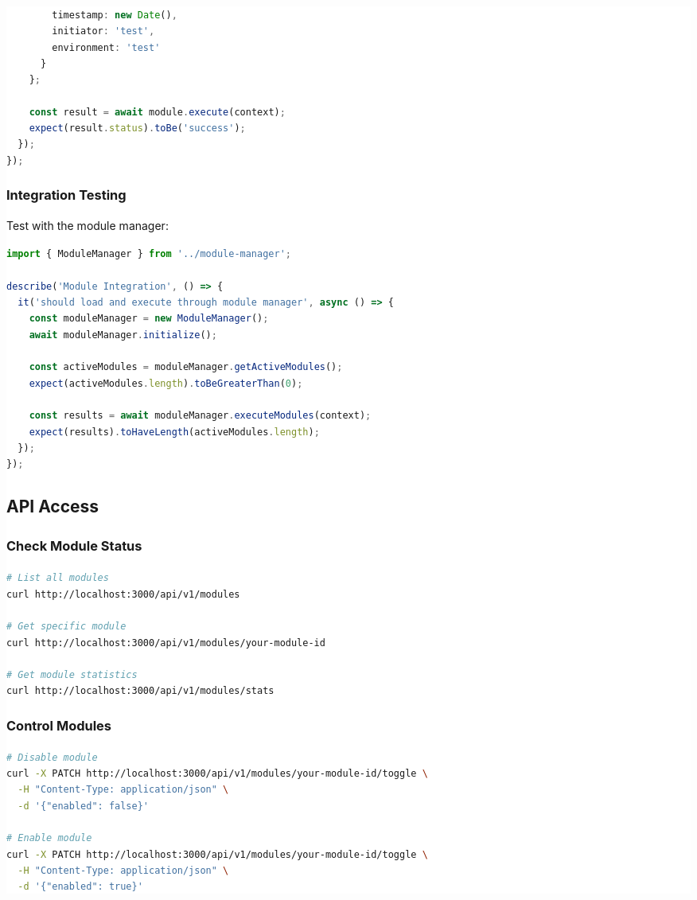 ```typescript
        timestamp: new Date(),
        initiator: 'test',
        environment: 'test'
      }
    };

    const result = await module.execute(context);
    expect(result.status).toBe('success');
  });
});
```

### Integration Testing

Test with the module manager:

```typescript
import { ModuleManager } from '../module-manager';

describe('Module Integration', () => {
  it('should load and execute through module manager', async () => {
    const moduleManager = new ModuleManager();
    await moduleManager.initialize();
    
    const activeModules = moduleManager.getActiveModules();
    expect(activeModules.length).toBeGreaterThan(0);
    
    const results = await moduleManager.executeModules(context);
    expect(results).toHaveLength(activeModules.length);
  });
});
```

## API Access

### Check Module Status

```bash
# List all modules
curl http://localhost:3000/api/v1/modules

# Get specific module
curl http://localhost:3000/api/v1/modules/your-module-id

# Get module statistics
curl http://localhost:3000/api/v1/modules/stats
```

### Control Modules

```bash
# Disable module
curl -X PATCH http://localhost:3000/api/v1/modules/your-module-id/toggle \
  -H "Content-Type: application/json" \
  -d '{"enabled": false}'

# Enable module
curl -X PATCH http://localhost:3000/api/v1/modules/your-module-id/toggle \
  -H "Content-Type: application/json" \
  -d '{"enabled": true}'
```
